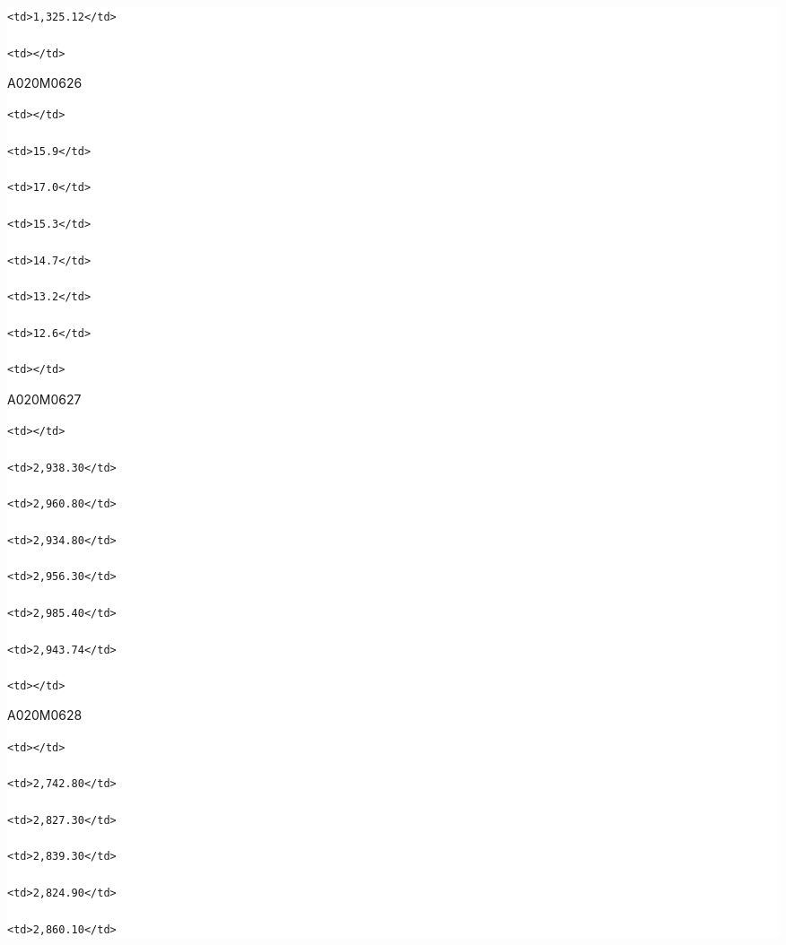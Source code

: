     <td>1,325.12</td>
    
    <td></td>
    

</tr>

<tr>
    <td>A020M0626</td>
    
    <td></td>
    
    <td>15.9</td>
    
    <td>17.0</td>
    
    <td>15.3</td>
    
    <td>14.7</td>
    
    <td>13.2</td>
    
    <td>12.6</td>
    
    <td></td>
    

</tr>

<tr>
    <td>A020M0627</td>
    
    <td></td>
    
    <td>2,938.30</td>
    
    <td>2,960.80</td>
    
    <td>2,934.80</td>
    
    <td>2,956.30</td>
    
    <td>2,985.40</td>
    
    <td>2,943.74</td>
    
    <td></td>
    

</tr>

<tr>
    <td>A020M0628</td>
    
    <td></td>
    
    <td>2,742.80</td>
    
    <td>2,827.30</td>
    
    <td>2,839.30</td>
    
    <td>2,824.90</td>
    
    <td>2,860.10</td>
    